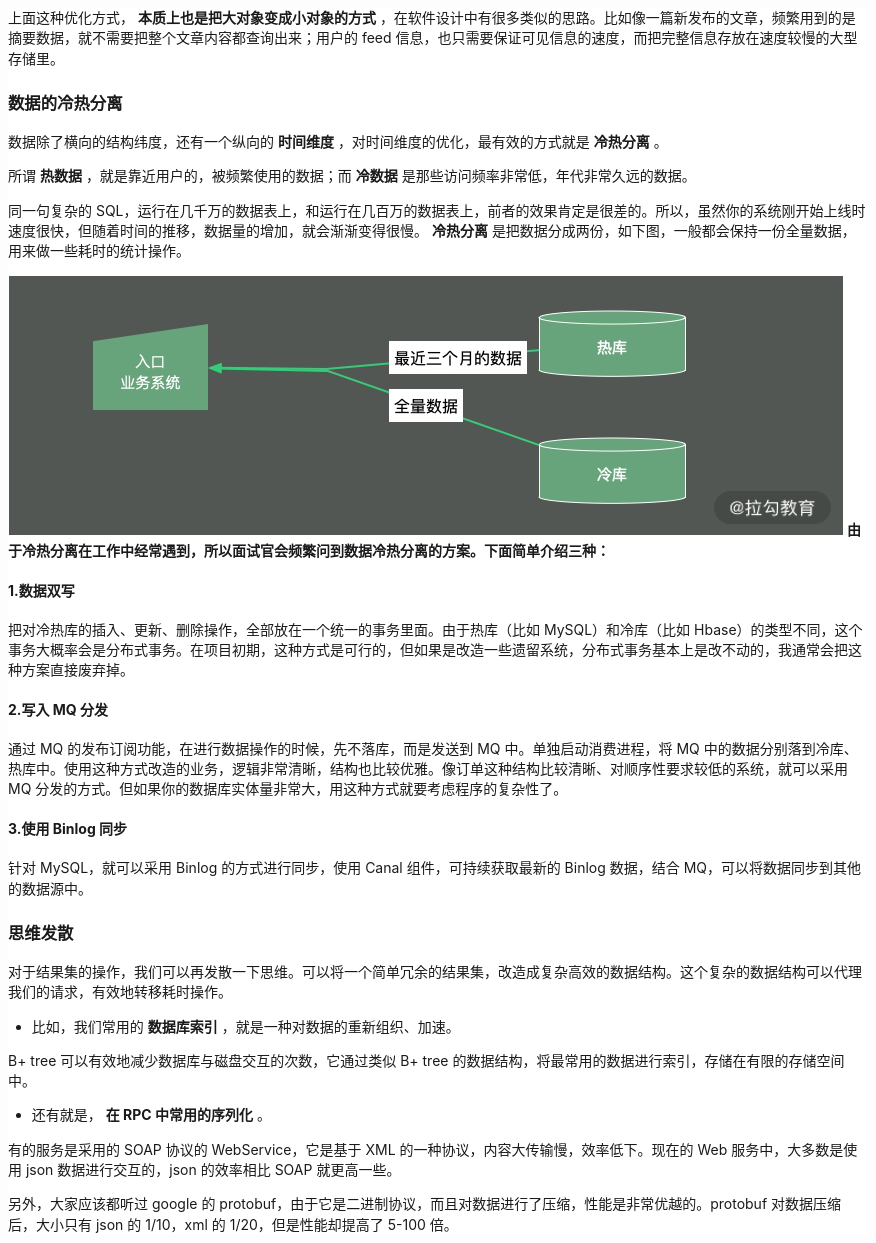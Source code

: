 上面这种优化方式， **本质上也是把大对象变成小对象的方式** ，在软件设计中有很多类似的思路。比如像一篇新发布的文章，频繁用到的是摘要数据，就不需要把整个文章内容都查询出来；用户的 feed 信息，也只需要保证可见信息的速度，而把完整信息存放在速度较慢的大型存储里。

### 数据的冷热分离

数据除了横向的结构纬度，还有一个纵向的 **时间维度** ，对时间维度的优化，最有效的方式就是 **冷热分离** 。

所谓 **热数据** ，就是靠近用户的，被频繁使用的数据；而 **冷数据** 是那些访问频率非常低，年代非常久远的数据。

同一句复杂的 SQL，运行在几千万的数据表上，和运行在几百万的数据表上，前者的效果肯定是很差的。所以，虽然你的系统刚开始上线时速度很快，但随着时间的推移，数据量的增加，就会渐渐变得很慢。 **冷热分离** 是把数据分成两份，如下图，一般都会保持一份全量数据，用来做一些耗时的统计操作。

![Drawing 4.png](assets/CgqCHl8zkaGALD0uAADj7bx0YMY053.png) **由于冷热分离在工作中经常遇到，所以面试官会频繁问到数据冷热分离的方案。下面简单介绍三种：**

#### 1.数据双写

把对冷热库的插入、更新、删除操作，全部放在一个统一的事务里面。由于热库（比如 MySQL）和冷库（比如 Hbase）的类型不同，这个事务大概率会是分布式事务。在项目初期，这种方式是可行的，但如果是改造一些遗留系统，分布式事务基本上是改不动的，我通常会把这种方案直接废弃掉。

#### 2.写入 MQ 分发

通过 MQ 的发布订阅功能，在进行数据操作的时候，先不落库，而是发送到 MQ 中。单独启动消费进程，将 MQ 中的数据分别落到冷库、热库中。使用这种方式改造的业务，逻辑非常清晰，结构也比较优雅。像订单这种结构比较清晰、对顺序性要求较低的系统，就可以采用 MQ 分发的方式。但如果你的数据库实体量非常大，用这种方式就要考虑程序的复杂性了。

#### 3.使用 Binlog 同步

针对 MySQL，就可以采用 Binlog 的方式进行同步，使用 Canal 组件，可持续获取最新的 Binlog 数据，结合 MQ，可以将数据同步到其他的数据源中。

### 思维发散

对于结果集的操作，我们可以再发散一下思维。可以将一个简单冗余的结果集，改造成复杂高效的数据结构。这个复杂的数据结构可以代理我们的请求，有效地转移耗时操作。

*   比如，我们常用的 **数据库索引** ，就是一种对数据的重新组织、加速。

B+ tree 可以有效地减少数据库与磁盘交互的次数，它通过类似 B+ tree 的数据结构，将最常用的数据进行索引，存储在有限的存储空间中。

*   还有就是， **在 RPC 中常用的序列化** 。

有的服务是采用的 SOAP 协议的 WebService，它是基于 XML 的一种协议，内容大传输慢，效率低下。现在的 Web 服务中，大多数是使用 json 数据进行交互的，json 的效率相比 SOAP 就更高一些。

另外，大家应该都听过 google 的 protobuf，由于它是二进制协议，而且对数据进行了压缩，性能是非常优越的。protobuf 对数据压缩后，大小只有 json 的 1/10，xml 的 1/20，但是性能却提高了 5-100 倍。
